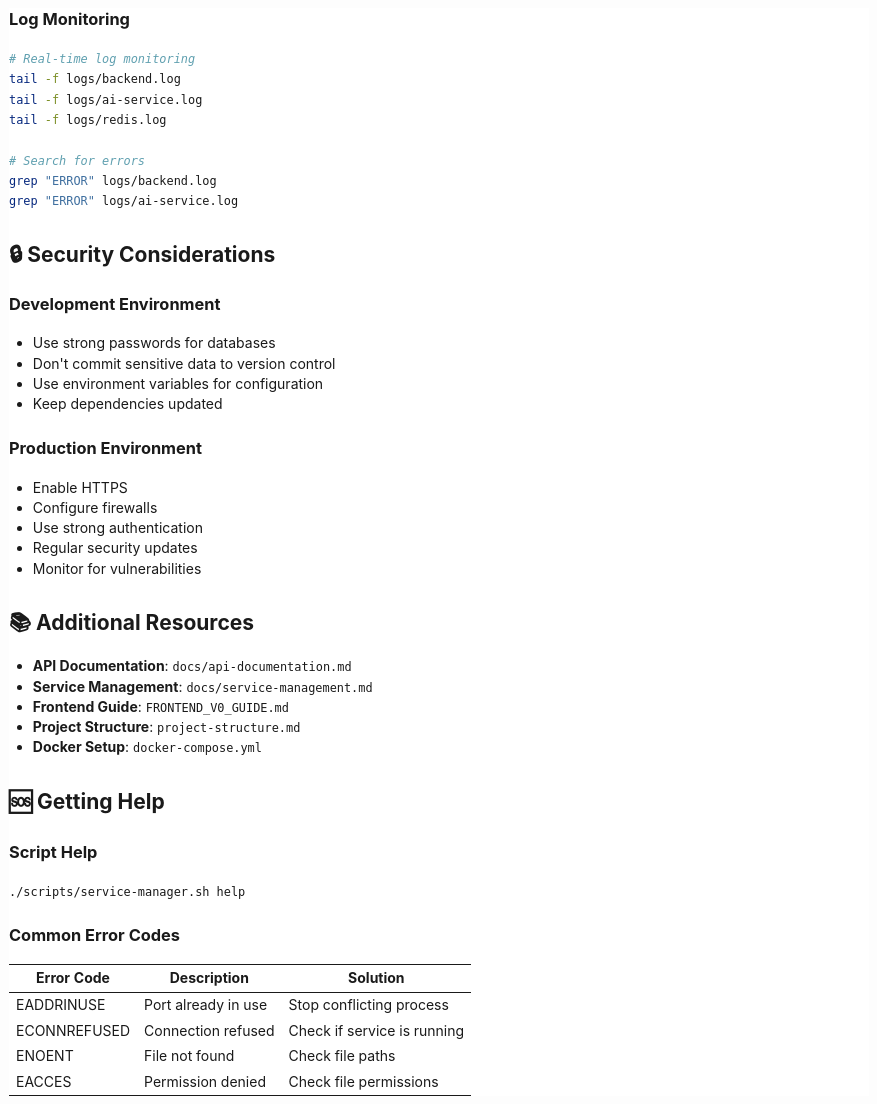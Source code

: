 ### Log Monitoring
```bash
# Real-time log monitoring
tail -f logs/backend.log
tail -f logs/ai-service.log
tail -f logs/redis.log

# Search for errors
grep "ERROR" logs/backend.log
grep "ERROR" logs/ai-service.log
```

## 🔒 Security Considerations

### Development Environment
- Use strong passwords for databases
- Don't commit sensitive data to version control
- Use environment variables for configuration
- Keep dependencies updated

### Production Environment
- Enable HTTPS
- Configure firewalls
- Use strong authentication
- Regular security updates
- Monitor for vulnerabilities

## 📚 Additional Resources

- **API Documentation**: `docs/api-documentation.md`
- **Service Management**: `docs/service-management.md`
- **Frontend Guide**: `FRONTEND_V0_GUIDE.md`
- **Project Structure**: `project-structure.md`
- **Docker Setup**: `docker-compose.yml`

## 🆘 Getting Help

### Script Help
```bash
./scripts/service-manager.sh help
```

### Common Error Codes
| Error Code | Description | Solution |
|------------|-------------|----------|
| EADDRINUSE | Port already in use | Stop conflicting process |
| ECONNREFUSED | Connection refused | Check if service is running |
| ENOENT | File not found | Check file paths |
| EACCES | Permission denied | Check file permissions |

